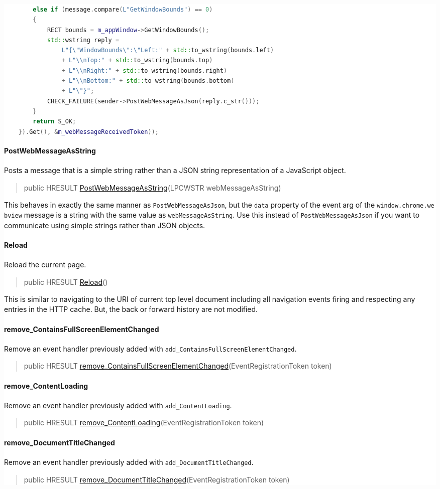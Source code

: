 ```cpp
        else if (message.compare(L"GetWindowBounds") == 0)
        {
            RECT bounds = m_appWindow->GetWindowBounds();
            std::wstring reply =
                L"{\"WindowBounds\":\"Left:" + std::to_wstring(bounds.left)
                + L"\\nTop:" + std::to_wstring(bounds.top)
                + L"\\nRight:" + std::to_wstring(bounds.right)
                + L"\\nBottom:" + std::to_wstring(bounds.bottom)
                + L"\"}";
            CHECK_FAILURE(sender->PostWebMessageAsJson(reply.c_str()));
        }
        return S_OK;
    }).Get(), &m_webMessageReceivedToken));
```

#### PostWebMessageAsString 

Posts a message that is a simple string rather than a JSON string representation of a JavaScript object.

> public HRESULT [PostWebMessageAsString](#postwebmessageasstring)(LPCWSTR webMessageAsString)

This behaves in exactly the same manner as `PostWebMessageAsJson`, but the `data` property of the event arg of the `window.chrome.webview` message is a string with the same value as `webMessageAsString`. Use this instead of `PostWebMessageAsJson` if you want to communicate using simple strings rather than JSON objects.

#### Reload 

Reload the current page.

> public HRESULT [Reload](#reload)()

This is similar to navigating to the URI of current top level document including all navigation events firing and respecting any entries in the HTTP cache. But, the back or forward history are not modified.

#### remove_ContainsFullScreenElementChanged 

Remove an event handler previously added with `add_ContainsFullScreenElementChanged`.

> public HRESULT [remove_ContainsFullScreenElementChanged](#remove_containsfullscreenelementchanged)(EventRegistrationToken token)

#### remove_ContentLoading 

Remove an event handler previously added with `add_ContentLoading`.

> public HRESULT [remove_ContentLoading](#remove_contentloading)(EventRegistrationToken token)

#### remove_DocumentTitleChanged 

Remove an event handler previously added with `add_DocumentTitleChanged`.

> public HRESULT [remove_DocumentTitleChanged](#remove_documenttitlechanged)(EventRegistrationToken token)
